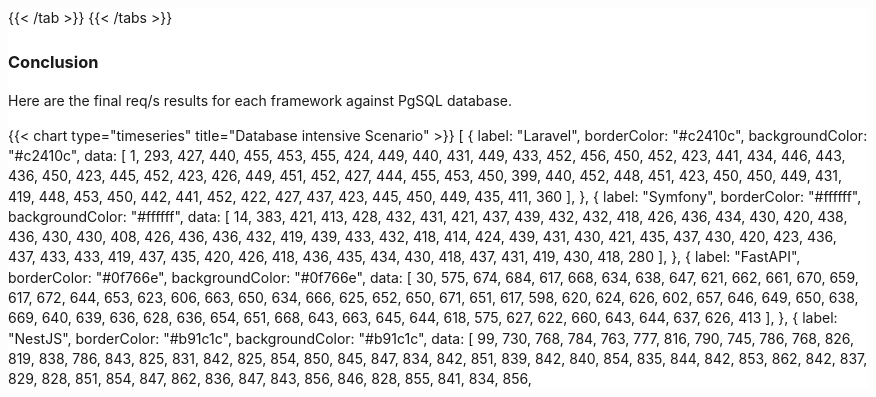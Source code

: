 {{< /tab >}}
{{< /tabs >}}

### Conclusion

Here are the final req/s results for each framework against PgSQL database.

{{< chart type="timeseries" title="Database intensive Scenario" >}}
[
  {
    label: "Laravel",
    borderColor: "#c2410c",
    backgroundColor: "#c2410c",
    data: [
      1, 293, 427, 440, 455, 453, 455, 424, 449,
      440, 431, 449, 433, 452, 456, 450, 452, 423,
      441, 434, 446, 443, 436, 450, 423, 445, 452,
      423, 426, 449, 451, 452, 427, 444, 455, 453,
      450, 399, 440, 452, 448, 451, 423, 450, 450,
      449, 431, 419, 448, 453, 450, 442, 441, 452,
      422, 427, 437, 423, 445, 450, 449, 435, 411,
      360
    ],
  },
  {
    label: "Symfony",
    borderColor: "#ffffff",
    backgroundColor: "#ffffff",
    data: [
      14, 383, 421, 413, 428, 432, 431, 421, 437,
      439, 432, 432, 418, 426, 436, 434, 430, 420,
      438, 436, 430, 430, 408, 426, 436, 436, 432,
      419, 439, 433, 432, 418, 414, 424, 439, 431,
      430, 421, 435, 437, 430, 420, 423, 436, 437,
      433, 433, 419, 437, 435, 420, 426, 418, 436,
      435, 434, 430, 418, 437, 431, 419, 430, 418,
      280
    ],
  },
  {
    label: "FastAPI",
    borderColor: "#0f766e",
    backgroundColor: "#0f766e",
    data: [
       30, 575, 674, 684, 617, 668, 634, 638, 647,
      621, 662, 661, 670, 659, 617, 672, 644, 653,
      623, 606, 663, 650, 634, 666, 625, 652, 650,
      671, 651, 617, 598, 620, 624, 626, 602, 657,
      646, 649, 650, 638, 669, 640, 639, 636, 628,
      636, 654, 651, 668, 643, 663, 645, 644, 618,
      575, 627, 622, 660, 643, 644, 637, 626, 413
    ],
  },
  {
    label: "NestJS",
    borderColor: "#b91c1c",
    backgroundColor: "#b91c1c",
    data: [
      99, 730, 768, 784, 763, 777, 816, 790, 745,
      786, 768, 826, 819, 838, 786, 843, 825, 831,
      842, 825, 854, 850, 845, 847, 834, 842, 851,
      839, 842, 840, 854, 835, 844, 842, 853, 862,
      842, 837, 829, 828, 851, 854, 847, 862, 836,
      847, 843, 856, 846, 828, 855, 841, 834, 856,